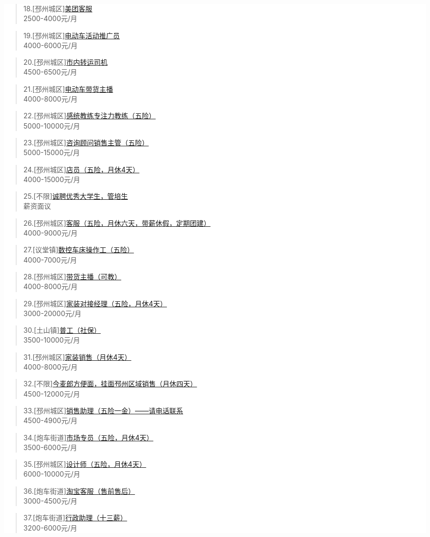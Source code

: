 >18.[邳州城区][美团客服](https://www.pizhouzhipin.com/job/40555)<br>
>2500-4000元/月

>19.[邳州城区][电动车活动推广员](https://www.pizhouzhipin.com/job/39672)<br>
>4000-6000元/月

>20.[邳州城区][市内转运司机](https://www.pizhouzhipin.com/job/7590)<br>
>4500-6500元/月

>21.[邳州城区][电动车带货主播](https://www.pizhouzhipin.com/job/39673)<br>
>4000-8000元/月

>22.[邳州城区][感统教练专注力教练（五险）](https://www.pizhouzhipin.com/job/40245)<br>
>5000-10000元/月

>23.[邳州城区][咨询顾问销售主管（五险）](https://www.pizhouzhipin.com/job/40246)<br>
>5000-15000元/月

>24.[邳州城区][店员（五险，月休4天）](https://www.pizhouzhipin.com/job/17242)<br>
>4000-15000元/月

>25.[不限][诚聘优秀大学生，管培生](https://www.pizhouzhipin.com/job/40352)<br>
>薪资面议

>26.[邳州城区][客服（五险，月休六天，带薪休假，定期团建）](https://www.pizhouzhipin.com/job/39279)<br>
>4000-9000元/月

>27.[议堂镇][数控车床操作工（五险）](https://www.pizhouzhipin.com/job/31247)<br>
>4000-7000元/月

>28.[邳州城区][带货主播（可教）](https://www.pizhouzhipin.com/job/38940)<br>
>4000-8000元/月

>29.[邳州城区][家装对接经理（五险，月休4天）](https://www.pizhouzhipin.com/job/27403)<br>
>3000-20000元/月

>30.[土山镇][普工（社保）](https://www.pizhouzhipin.com/job/33319)<br>
>3500-10000元/月

>31.[邳州城区][家装销售（月休4天）](https://www.pizhouzhipin.com/job/39178)<br>
>4000-8000元/月

>32.[不限][今麦郎方便面，挂面邳州区域销售（月休四天）](https://www.pizhouzhipin.com/job/40564)<br>
>4500-12000元/月

>33.[邳州城区][销售助理（五险一金）——请电话联系](https://www.pizhouzhipin.com/job/19490)<br>
>4500-4900元/月

>34.[炮车街道][市场专员（五险，月休4天）](https://www.pizhouzhipin.com/job/26253)<br>
>3500-6000元/月

>35.[邳州城区][设计师（五险，月休4天）](https://www.pizhouzhipin.com/job/40201)<br>
>6000-10000元/月

>36.[炮车街道][淘宝客服（售前售后）](https://www.pizhouzhipin.com/job/37842)<br>
>3000-4500元/月

>37.[炮车街道][行政助理（十三薪）](https://www.pizhouzhipin.com/job/36509)<br>
>3200-6000元/月
